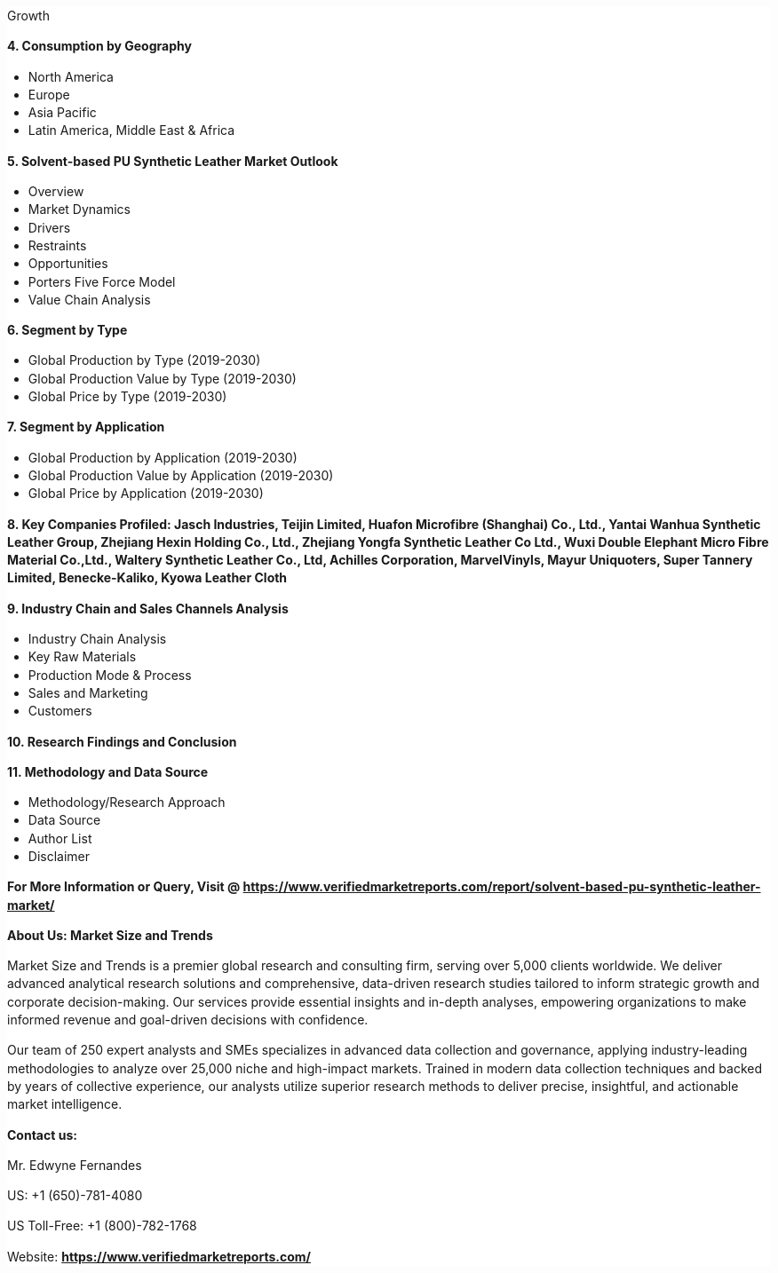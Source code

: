 Growth</li></ul><p><strong>4. Consumption by Geography</strong></p><ul> <li>North America</li> <li>Europe</li> <li>Asia Pacific</li> <li>Latin America, Middle East &amp; Africa</li></ul><p><strong>5. Solvent-based PU Synthetic Leather Market Outlook</strong></p><ul><li>Overview</li><li>Market Dynamics</li><li>Drivers</li><li>Restraints</li><li>Opportunities</li><li>Porters Five Force Model</li><li>Value Chain Analysis&nbsp;</li></ul><p><strong>6. Segment by Type</strong></p><ul><li>Global Production by Type (2019-2030)</li><li>Global Production Value by Type (2019-2030)</li><li>Global Price by Type (2019-2030)</li></ul><p><strong>7. Segment by Application</strong></p><ul><li>Global Production by Application (2019-2030)</li><li>Global Production Value by Application (2019-2030)</li><li>Global Price by Application (2019-2030)</li></ul><p><strong>8. Key Companies Profiled: Jasch Industries, Teijin Limited, Huafon Microfibre (Shanghai) Co., Ltd., Yantai Wanhua Synthetic Leather Group, Zhejiang Hexin Holding Co., Ltd., Zhejiang Yongfa Synthetic Leather Co Ltd., Wuxi Double Elephant Micro Fibre Material Co.,Ltd., Waltery Synthetic Leather Co., Ltd, Achilles Corporation, MarvelVinyls, Mayur Uniquoters, Super Tannery Limited, Benecke-Kaliko, Kyowa Leather Cloth</strong></p><p><strong>9. Industry Chain and Sales Channels Analysis</strong></p><ul><li>Industry Chain Analysis</li><li>Key Raw Materials</li><li>Production Mode &amp; Process</li><li>Sales and Marketing</li><li>Customers</li></ul><p><strong>10. Research Findings and Conclusion</strong></p><p><strong>11. Methodology and Data Source</strong></p><ul><li>Methodology/Research Approach</li><li>Data Source</li><li>Author List</li><li>Disclaimer</li></ul></p><p><strong>For More Information or Query, Visit @ <a href="https://www.verifiedmarketreports.com/report/solvent-based-pu-synthetic-leather-market/">https://www.verifiedmarketreports.com/report/solvent-based-pu-synthetic-leather-market/</a></strong></p><p><strong>About Us: Market Size and Trends</strong></p><p>Market Size and Trends is a premier global research and consulting firm, serving over 5,000 clients worldwide. We deliver advanced analytical research solutions and comprehensive, data-driven research studies tailored to inform strategic growth and corporate decision-making. Our services provide essential insights and in-depth analyses, empowering organizations to make informed revenue and goal-driven decisions with confidence.</p><p>Our team of 250 expert analysts and SMEs specializes in advanced data collection and governance, applying industry-leading methodologies to analyze over 25,000 niche and high-impact markets. Trained in modern data collection techniques and backed by years of collective experience, our analysts utilize superior research methods to deliver precise, insightful, and actionable market intelligence.</p><p><strong>Contact us:</strong></p><p>Mr. Edwyne Fernandes</p><p>US: +1 (650)-781-4080</p><p>US Toll-Free: +1 (800)-782-1768</p><p>Website: <strong><a href="https://www.verifiedmarketreports.com/">https://www.verifiedmarketreports.com/</a></strong></p>
